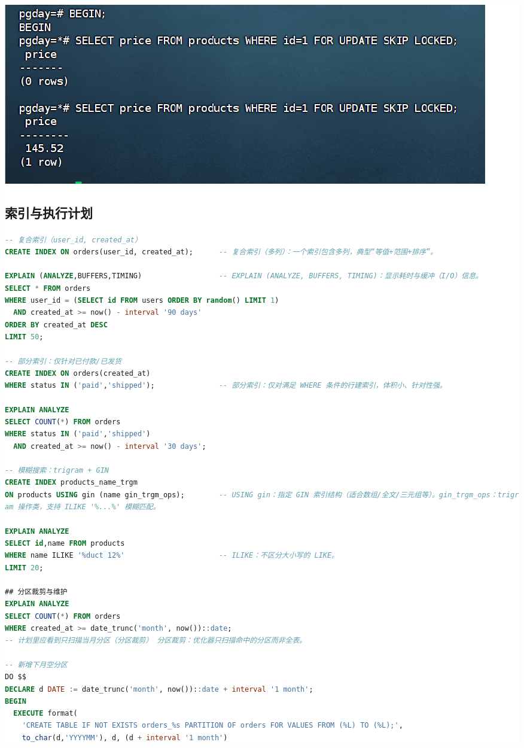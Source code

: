 ![alt text](image.png)

## 索引与执行计划
```sql
-- 复合索引（user_id, created_at）
CREATE INDEX ON orders(user_id, created_at);      -- 复合索引（多列）：一个索引包含多列，典型“等值+范围+排序”。

EXPLAIN (ANALYZE,BUFFERS,TIMING)                  -- EXPLAIN (ANALYZE, BUFFERS, TIMING)：显示耗时与缓冲（I/O）信息。
SELECT * FROM orders
WHERE user_id = (SELECT id FROM users ORDER BY random() LIMIT 1)  
  AND created_at >= now() - interval '90 days'     
ORDER BY created_at DESC                           
LIMIT 50;                                          

-- 部分索引：仅针对已付款/已发货
CREATE INDEX ON orders(created_at)
WHERE status IN ('paid','shipped');               -- 部分索引：仅对满足 WHERE 条件的行建索引，体积小、针对性强。

EXPLAIN ANALYZE
SELECT COUNT(*) FROM orders
WHERE status IN ('paid','shipped')
  AND created_at >= now() - interval '30 days';   

-- 模糊搜索：trigram + GIN
CREATE INDEX products_name_trgm
ON products USING gin (name gin_trgm_ops);        -- USING gin：指定 GIN 索引结构（适合数组/全文/三元组等）。gin_trgm_ops：trigram 操作类，支持 ILIKE '%...%' 模糊匹配。

EXPLAIN ANALYZE
SELECT id,name FROM products
WHERE name ILIKE '%duct 12%'                      -- ILIKE：不区分大小写的 LIKE。
LIMIT 20;

## 分区裁剪与维护
EXPLAIN ANALYZE
SELECT COUNT(*) FROM orders
WHERE created_at >= date_trunc('month', now())::date;  
-- 计划里应看到只扫描当月分区（分区裁剪） 分区裁剪：优化器只扫描命中的分区而非全表。

-- 新增下月空分区
DO $$
DECLARE d DATE := date_trunc('month', now())::date + interval '1 month';  
BEGIN
  EXECUTE format(
    'CREATE TABLE IF NOT EXISTS orders_%s PARTITION OF orders FOR VALUES FROM (%L) TO (%L);',
    to_char(d,'YYYYMM'), d, (d + interval '1 month')                       
```